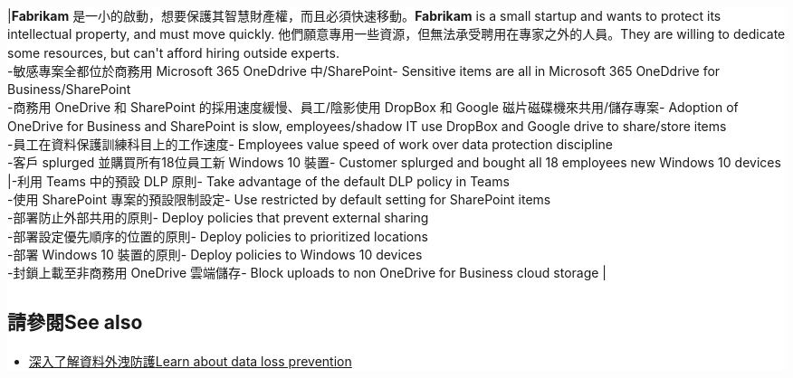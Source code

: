 |<span data-ttu-id="2ded8-266">**Fabrikam** 是一小的啟動，想要保護其智慧財產權，而且必須快速移動。</span><span class="sxs-lookup"><span data-stu-id="2ded8-266">**Fabrikam** is a small startup and wants to protect its intellectual property, and must move quickly.</span></span> <span data-ttu-id="2ded8-267">他們願意專用一些資源，但無法承受聘用在專家之外的人員。</span><span class="sxs-lookup"><span data-stu-id="2ded8-267">They are willing to dedicate some resources, but can't afford hiring outside experts.</span></span> </br><span data-ttu-id="2ded8-268">-敏感專案全都位於商務用 Microsoft 365 OneDdrive 中/SharePoint</span><span class="sxs-lookup"><span data-stu-id="2ded8-268">- Sensitive items are all in Microsoft 365 OneDdrive for Business/SharePoint</span></span> </br><span data-ttu-id="2ded8-269">-商務用 OneDrive 和 SharePoint 的採用速度緩慢、員工/陰影使用 DropBox 和 Google 磁片磁碟機來共用/儲存專案</span><span class="sxs-lookup"><span data-stu-id="2ded8-269">- Adoption of OneDrive for Business and SharePoint is slow, employees/shadow IT use DropBox and Google drive to share/store items</span></span> </br><span data-ttu-id="2ded8-270">-員工在資料保護訓練科目上的工作速度</span><span class="sxs-lookup"><span data-stu-id="2ded8-270">- Employees value speed of work over data protection discipline</span></span> </br><span data-ttu-id="2ded8-271">-客戶 splurged 並購買所有18位員工新 Windows 10 裝置</span><span class="sxs-lookup"><span data-stu-id="2ded8-271">- Customer splurged and bought all 18 employees new Windows 10 devices</span></span>     |<span data-ttu-id="2ded8-272">-利用 Teams 中的預設 DLP 原則</span><span class="sxs-lookup"><span data-stu-id="2ded8-272">- Take advantage of the default DLP policy in Teams</span></span> </br><span data-ttu-id="2ded8-273">-使用 SharePoint 專案的預設限制設定</span><span class="sxs-lookup"><span data-stu-id="2ded8-273">- Use restricted by default setting for SharePoint items</span></span> </br><span data-ttu-id="2ded8-274">-部署防止外部共用的原則</span><span class="sxs-lookup"><span data-stu-id="2ded8-274">- Deploy policies that prevent external sharing</span></span> </br><span data-ttu-id="2ded8-275">-部署設定優先順序的位置的原則</span><span class="sxs-lookup"><span data-stu-id="2ded8-275">- Deploy policies to prioritized locations</span></span> </br><span data-ttu-id="2ded8-276">-部署 Windows 10 裝置的原則</span><span class="sxs-lookup"><span data-stu-id="2ded8-276">- Deploy policies to Windows 10 devices</span></span> </br><span data-ttu-id="2ded8-277">-封鎖上載至非商務用 OneDrive 雲端儲存</span><span class="sxs-lookup"><span data-stu-id="2ded8-277">- Block uploads to non OneDrive for Business cloud storage</span></span>      |



## <a name="see-also"></a><span data-ttu-id="2ded8-278">請參閱</span><span class="sxs-lookup"><span data-stu-id="2ded8-278">See also</span></span>
- [<span data-ttu-id="2ded8-279">深入了解資料外洩防護</span><span class="sxs-lookup"><span data-stu-id="2ded8-279">Learn about data loss prevention</span></span>](dlp-learn-about-dlp.md#learn-about-data-loss-prevention)
